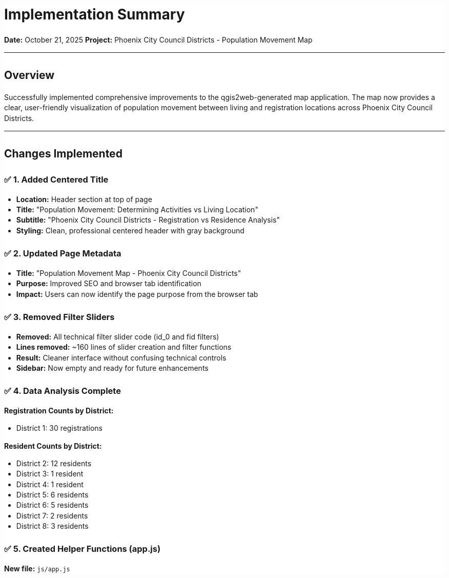 # Implementation Summary

**Date:** October 21, 2025
**Project:** Phoenix City Council Districts - Population Movement Map

---

## Overview

Successfully implemented comprehensive improvements to the qgis2web-generated map application. The map now provides a clear, user-friendly visualization of population movement between living and registration locations across Phoenix City Council Districts.

---

## Changes Implemented

### ✅ 1. Added Centered Title
- **Location:** Header section at top of page
- **Title:** "Population Movement: Determining Activities vs Living Location"
- **Subtitle:** "Phoenix City Council Districts - Registration vs Residence Analysis"
- **Styling:** Clean, professional centered header with gray background

### ✅ 2. Updated Page Metadata
- **Title:** "Population Movement Map - Phoenix City Council Districts"
- **Purpose:** Improved SEO and browser tab identification
- **Impact:** Users can now identify the page purpose from the browser tab

### ✅ 3. Removed Filter Sliders
- **Removed:** All technical filter slider code (id_0 and fid filters)
- **Lines removed:** ~160 lines of slider creation and filter functions
- **Result:** Cleaner interface without confusing technical controls
- **Sidebar:** Now empty and ready for future enhancements

### ✅ 4. Data Analysis Complete
**Registration Counts by District:**
- District 1: 30 registrations

**Resident Counts by District:**
- District 2: 12 residents
- District 3: 1 resident
- District 4: 1 resident
- District 5: 6 residents
- District 6: 5 residents
- District 7: 2 residents
- District 8: 3 residents

### ✅ 5. Created Helper Functions (app.js)
**New file:** `js/app.js`
